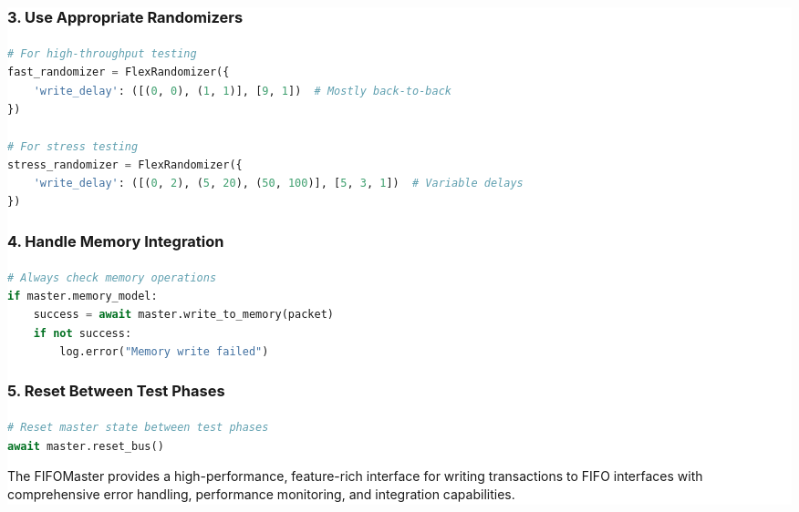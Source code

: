 ### 3. **Use Appropriate Randomizers**
```python
# For high-throughput testing
fast_randomizer = FlexRandomizer({
    'write_delay': ([(0, 0), (1, 1)], [9, 1])  # Mostly back-to-back
})

# For stress testing
stress_randomizer = FlexRandomizer({
    'write_delay': ([(0, 2), (5, 20), (50, 100)], [5, 3, 1])  # Variable delays
})
```

### 4. **Handle Memory Integration**
```python
# Always check memory operations
if master.memory_model:
    success = await master.write_to_memory(packet)
    if not success:
        log.error("Memory write failed")
```

### 5. **Reset Between Test Phases**
```python
# Reset master state between test phases
await master.reset_bus()
```

The FIFOMaster provides a high-performance, feature-rich interface for writing transactions to FIFO interfaces with comprehensive error handling, performance monitoring, and integration capabilities.
